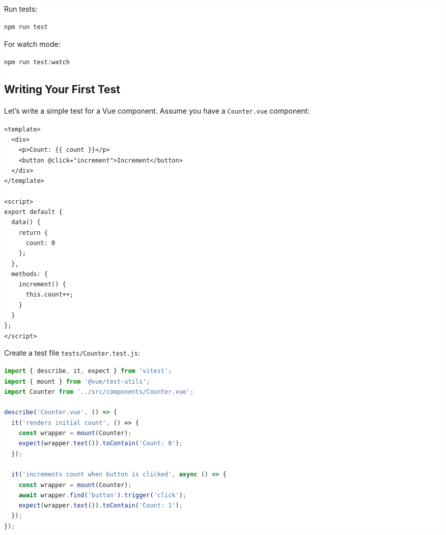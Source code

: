 Run tests:

```bash
npm run test
```

For watch mode:

```bash
npm run test:watch
```

## Writing Your First Test

Let’s write a simple test for a Vue component. Assume you have a `Counter.vue` component:

```vue
<template>
  <div>
    <p>Count: {{ count }}</p>
    <button @click="increment">Increment</button>
  </div>
</template>

<script>
export default {
  data() {
    return {
      count: 0
    };
  },
  methods: {
    increment() {
      this.count++;
    }
  }
};
</script>
```

Create a test file `tests/Counter.test.js`:

```javascript
import { describe, it, expect } from 'vitest';
import { mount } from '@vue/test-utils';
import Counter from '../src/components/Counter.vue';

describe('Counter.vue', () => {
  it('renders initial count', () => {
    const wrapper = mount(Counter);
    expect(wrapper.text()).toContain('Count: 0');
  });

  it('increments count when button is clicked', async () => {
    const wrapper = mount(Counter);
    await wrapper.find('button').trigger('click');
    expect(wrapper.text()).toContain('Count: 1');
  });
});
```
